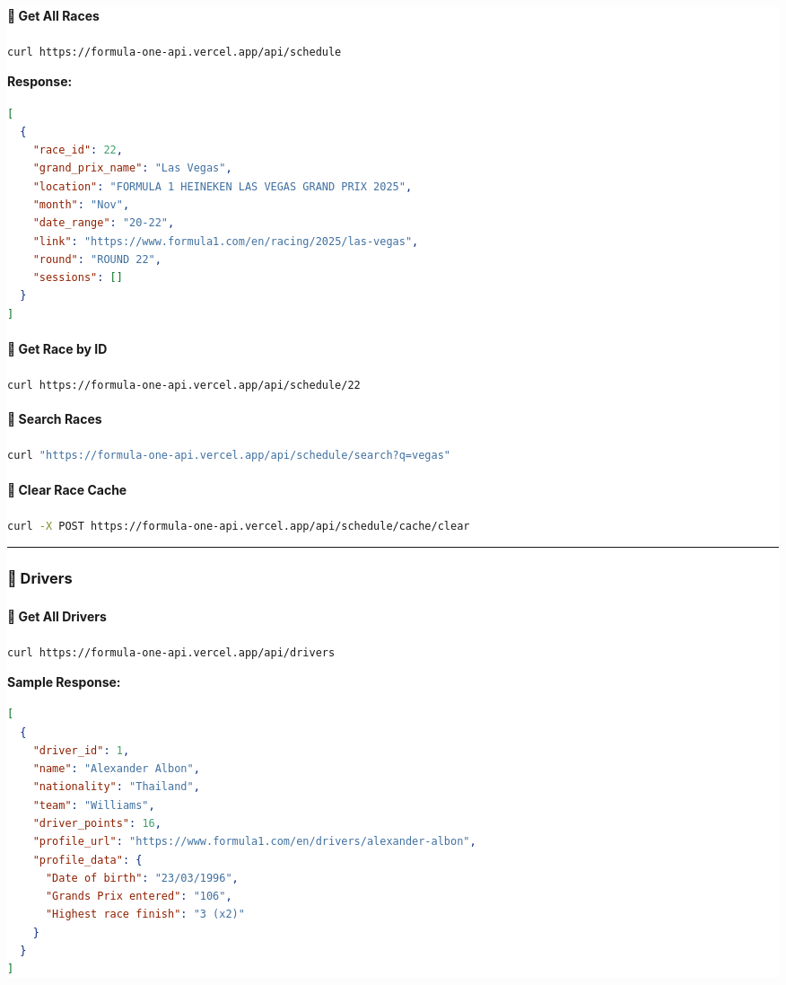 #### 🔹 Get All Races
```bash
curl https://formula-one-api.vercel.app/api/schedule
```

**Response:**
```json
[
  {
    "race_id": 22,
    "grand_prix_name": "Las Vegas",
    "location": "FORMULA 1 HEINEKEN LAS VEGAS GRAND PRIX 2025",
    "month": "Nov",
    "date_range": "20-22",
    "link": "https://www.formula1.com/en/racing/2025/las-vegas",
    "round": "ROUND 22",
    "sessions": []
  }
]
```

#### 🔹 Get Race by ID
```bash
curl https://formula-one-api.vercel.app/api/schedule/22
```

#### 🔹 Search Races
```bash
curl "https://formula-one-api.vercel.app/api/schedule/search?q=vegas"
```

#### 🔹 Clear Race Cache
```bash
curl -X POST https://formula-one-api.vercel.app/api/schedule/cache/clear
```

---

### 🧑 Drivers

#### 🔹 Get All Drivers
```bash
curl https://formula-one-api.vercel.app/api/drivers
```

**Sample Response:**
```json
[
  {
    "driver_id": 1,
    "name": "Alexander Albon",
    "nationality": "Thailand",
    "team": "Williams",
    "driver_points": 16,
    "profile_url": "https://www.formula1.com/en/drivers/alexander-albon",
    "profile_data": {
      "Date of birth": "23/03/1996",
      "Grands Prix entered": "106",
      "Highest race finish": "3 (x2)"
    }
  }
]
```
